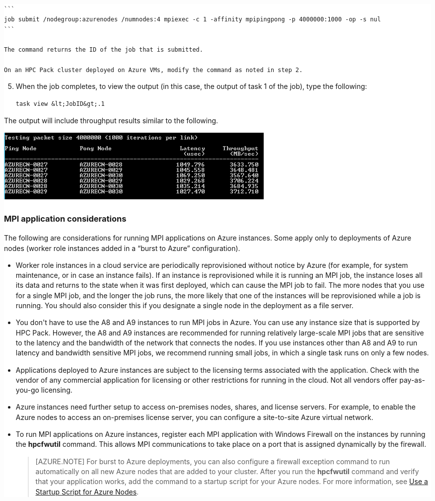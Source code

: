    ```
    job submit /nodegroup:azurenodes /numnodes:4 mpiexec -c 1 -affinity mpipingpong -p 4000000:1000 -op -s nul
    ```

    The command returns the ID of the job that is submitted.

    On an HPC Pack cluster deployed on Azure VMs, modify the command as noted in step 2.

5. When the job completes, to view the output (in this case, the output of task 1 of the job), type the following:

    ```
    task view &lt;JobID&gt;.1
    ```
    
  The output will include throughput results similar to the following.

  ![Ping pong throughput][pingpong2]


### MPI application considerations


The following are considerations for running MPI applications on Azure
instances. Some apply only to deployments of Azure nodes (worker role
instances added in a “burst to Azure” configuration).

* Worker role instances in a cloud service are periodically reprovisioned without notice by Azure (for example, for system maintenance, or in case an instance fails). If an instance is reprovisioned while it is running an MPI job, the instance loses all its data and returns to the state when it was first deployed, which can cause the MPI job to fail. The more nodes that you use for a single MPI job, and the longer the job runs, the more likely that one of the instances will be reprovisioned while a job is running. You should also consider this if you designate a single node in the deployment as a file server.


* You don't have to use the A8 and A9 instances to run MPI jobs in Azure. You can use any instance size that is supported by HPC Pack. However, the A8 and A9 instances are recommended for running relatively large-scale MPI jobs that are sensitive to the latency and the bandwidth of the network that connects the nodes. If you use instances other than A8 and A9 to run latency and bandwidth sensitive MPI jobs, we recommend running small jobs, in which a single task runs on only a few nodes.

* Applications deployed to Azure instances are subject to the licensing terms associated with the application. Check with the vendor of any commercial application for licensing or other restrictions for running in the cloud. Not all vendors offer pay-as-you-go licensing.


* Azure instances need further setup to access on-premises nodes, shares, and license servers. For example, to enable the Azure nodes to access an on-premises license server, you can configure a site-to-site Azure virtual network.


* To run MPI applications on Azure instances, register each MPI application with Windows Firewall on the instances by running the **hpcfwutil** command. This allows MPI communications to take place on a port that is assigned dynamically by the firewall.

    >[AZURE.NOTE] For burst to Azure deployments, you can also configure a firewall exception command to run automatically on all new Azure nodes that are added to your cluster. After you run the **hpcfwutil** command and verify that your application works, add the command to a startup script for your Azure nodes. For more information, see [Use a Startup Script for Azure Nodes](https://technet.microsoft.com/library/jj899632(v=ws.10).aspx).


[burst]: ./media/virtual-machines-windows-hpcpack-cluster-rdma/burst.png
[iaas]: ./media/virtual-machines-windows-hpcpack-cluster-rdma/iaas.png
[pingpong1]: ./media/virtual-machines-windows-hpcpack-cluster-rdma/pingpong1.png
[pingpong2]: ./media/virtual-machines-windows-hpcpack-cluster-rdma/pingpong2.png